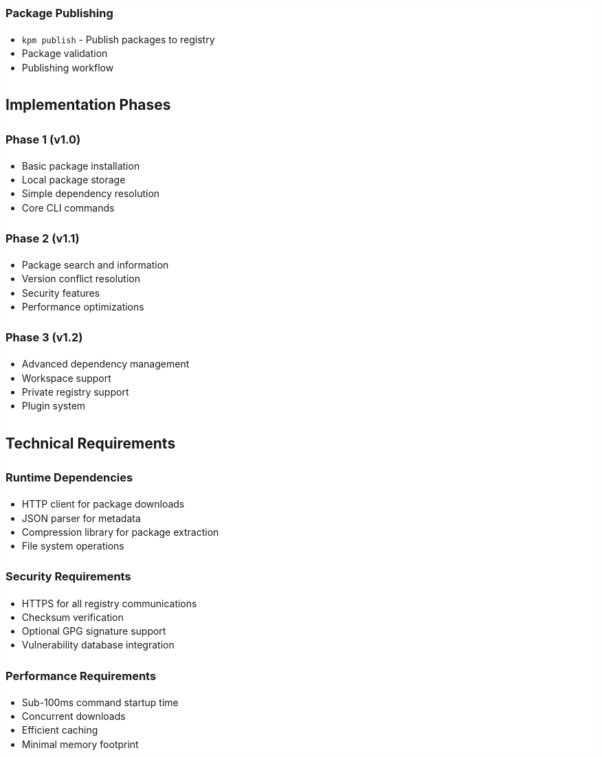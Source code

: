### Package Publishing

- `kpm publish` - Publish packages to registry
- Package validation
- Publishing workflow

## Implementation Phases

### Phase 1 (v1.0)

- Basic package installation
- Local package storage
- Simple dependency resolution
- Core CLI commands

### Phase 2 (v1.1)

- Package search and information
- Version conflict resolution
- Security features
- Performance optimizations

### Phase 3 (v1.2)

- Advanced dependency management
- Workspace support
- Private registry support
- Plugin system

## Technical Requirements

### Runtime Dependencies

- HTTP client for package downloads
- JSON parser for metadata
- Compression library for package extraction
- File system operations

### Security Requirements

- HTTPS for all registry communications
- Checksum verification
- Optional GPG signature support
- Vulnerability database integration

### Performance Requirements

- Sub-100ms command startup time
- Concurrent downloads
- Efficient caching
- Minimal memory footprint
